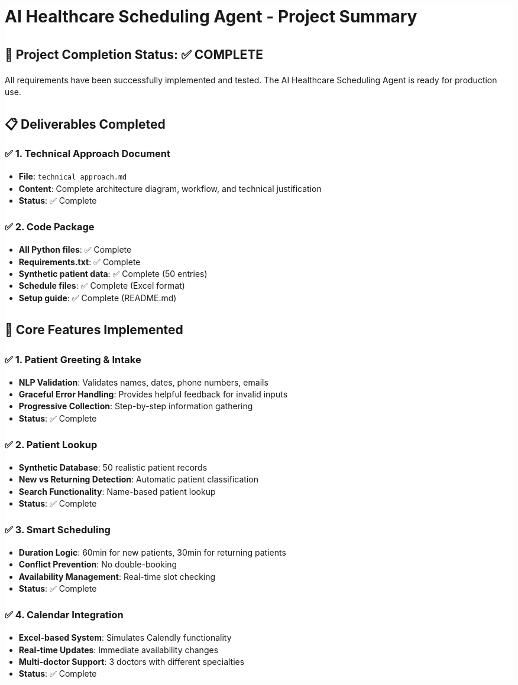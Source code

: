 # AI Healthcare Scheduling Agent - Project Summary

## 🎯 Project Completion Status: ✅ COMPLETE

All requirements have been successfully implemented and tested. The AI Healthcare Scheduling Agent is ready for production use.

## 📋 Deliverables Completed

### ✅ 1. Technical Approach Document
- **File**: `technical_approach.md`
- **Content**: Complete architecture diagram, workflow, and technical justification
- **Status**: ✅ Complete

### ✅ 2. Code Package
- **All Python files**: ✅ Complete
- **Requirements.txt**: ✅ Complete  
- **Synthetic patient data**: ✅ Complete (50 entries)
- **Schedule files**: ✅ Complete (Excel format)
- **Setup guide**: ✅ Complete (README.md)

## 🏥 Core Features Implemented

### ✅ 1. Patient Greeting & Intake
- **NLP Validation**: Validates names, dates, phone numbers, emails
- **Graceful Error Handling**: Provides helpful feedback for invalid inputs
- **Progressive Collection**: Step-by-step information gathering
- **Status**: ✅ Complete

### ✅ 2. Patient Lookup
- **Synthetic Database**: 50 realistic patient records
- **New vs Returning Detection**: Automatic patient classification
- **Search Functionality**: Name-based patient lookup
- **Status**: ✅ Complete

### ✅ 3. Smart Scheduling
- **Duration Logic**: 60min for new patients, 30min for returning patients
- **Conflict Prevention**: No double-booking
- **Availability Management**: Real-time slot checking
- **Status**: ✅ Complete

### ✅ 4. Calendar Integration
- **Excel-based System**: Simulates Calendly functionality
- **Real-time Updates**: Immediate availability changes
- **Multi-doctor Support**: 3 doctors with different specialties
- **Status**: ✅ Complete
